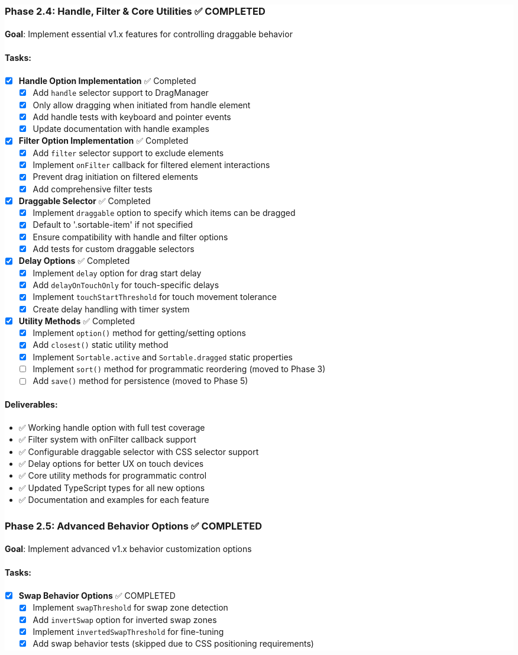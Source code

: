 ### Phase 2.4: Handle, Filter & Core Utilities ✅ COMPLETED

**Goal**: Implement essential v1.x features for controlling draggable behavior

#### Tasks:

- [x] **Handle Option Implementation** ✅ Completed
  - [x] Add `handle` selector support to DragManager
  - [x] Only allow dragging when initiated from handle element
  - [x] Add handle tests with keyboard and pointer events
  - [x] Update documentation with handle examples

- [x] **Filter Option Implementation** ✅ Completed
  - [x] Add `filter` selector support to exclude elements
  - [x] Implement `onFilter` callback for filtered element interactions
  - [x] Prevent drag initiation on filtered elements
  - [x] Add comprehensive filter tests

- [x] **Draggable Selector** ✅ Completed
  - [x] Implement `draggable` option to specify which items can be dragged
  - [x] Default to '.sortable-item' if not specified
  - [x] Ensure compatibility with handle and filter options
  - [x] Add tests for custom draggable selectors

- [x] **Delay Options** ✅ Completed
  - [x] Implement `delay` option for drag start delay
  - [x] Add `delayOnTouchOnly` for touch-specific delays
  - [x] Implement `touchStartThreshold` for touch movement tolerance
  - [x] Create delay handling with timer system

- [x] **Utility Methods** ✅ Completed
  - [x] Implement `option()` method for getting/setting options
  - [x] Add `closest()` static utility method
  - [x] Implement `Sortable.active` and `Sortable.dragged` static properties
  - [ ] Implement `sort()` method for programmatic reordering (moved to Phase 3)
  - [ ] Add `save()` method for persistence (moved to Phase 5)

#### Deliverables:

- ✅ Working handle option with full test coverage
- ✅ Filter system with onFilter callback support
- ✅ Configurable draggable selector with CSS selector support
- ✅ Delay options for better UX on touch devices
- ✅ Core utility methods for programmatic control
- ✅ Updated TypeScript types for all new options
- ✅ Documentation and examples for each feature

### Phase 2.5: Advanced Behavior Options ✅ COMPLETED

**Goal**: Implement advanced v1.x behavior customization options

#### Tasks:

- [x] **Swap Behavior Options** ✅ COMPLETED
  - [x] Implement `swapThreshold` for swap zone detection
  - [x] Add `invertSwap` option for inverted swap zones
  - [x] Implement `invertedSwapThreshold` for fine-tuning
  - [x] Add swap behavior tests (skipped due to CSS positioning requirements)
